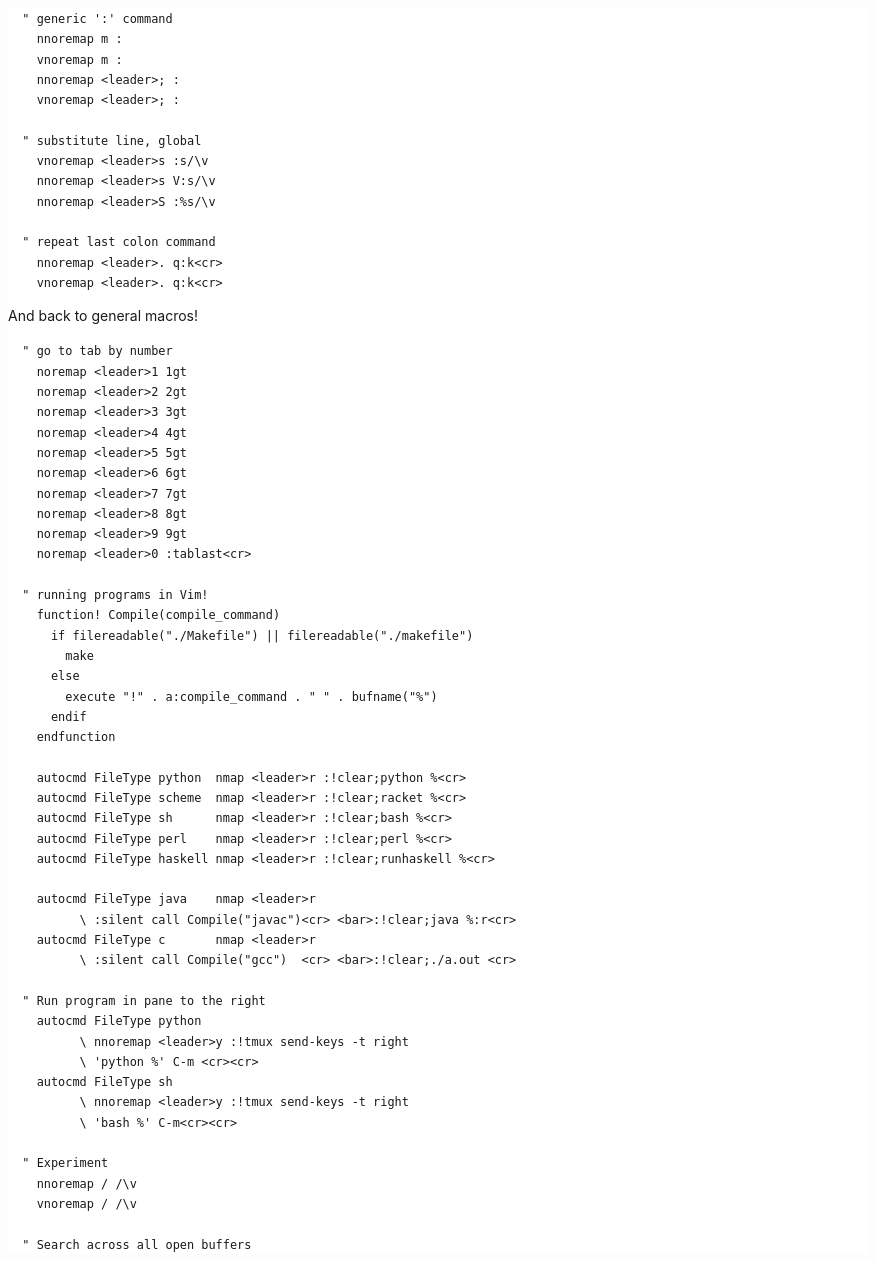 ```vim
  " generic ':' command
    nnoremap m :
    vnoremap m :
    nnoremap <leader>; :
    vnoremap <leader>; :

  " substitute line, global
    vnoremap <leader>s :s/\v
    nnoremap <leader>s V:s/\v
    nnoremap <leader>S :%s/\v

  " repeat last colon command
    nnoremap <leader>. q:k<cr>
    vnoremap <leader>. q:k<cr>
```

And back to general macros!

```vim
  " go to tab by number
    noremap <leader>1 1gt
    noremap <leader>2 2gt
    noremap <leader>3 3gt
    noremap <leader>4 4gt
    noremap <leader>5 5gt
    noremap <leader>6 6gt
    noremap <leader>7 7gt
    noremap <leader>8 8gt
    noremap <leader>9 9gt
    noremap <leader>0 :tablast<cr>

  " running programs in Vim!
    function! Compile(compile_command)
      if filereadable("./Makefile") || filereadable("./makefile")
        make
      else
        execute "!" . a:compile_command . " " . bufname("%")
      endif
    endfunction
    
    autocmd FileType python  nmap <leader>r :!clear;python %<cr>
    autocmd FileType scheme  nmap <leader>r :!clear;racket %<cr>
    autocmd FileType sh      nmap <leader>r :!clear;bash %<cr>
    autocmd FileType perl    nmap <leader>r :!clear;perl %<cr>
    autocmd FileType haskell nmap <leader>r :!clear;runhaskell %<cr>
    
    autocmd FileType java    nmap <leader>r 
          \ :silent call Compile("javac")<cr> <bar>:!clear;java %:r<cr>
    autocmd FileType c       nmap <leader>r 
          \ :silent call Compile("gcc")  <cr> <bar>:!clear;./a.out <cr>

  " Run program in pane to the right
    autocmd FileType python 
          \ nnoremap <leader>y :!tmux send-keys -t right 
          \ 'python %' C-m <cr><cr>
    autocmd FileType sh
          \ nnoremap <leader>y :!tmux send-keys -t right 
          \ 'bash %' C-m<cr><cr>

  " Experiment
    nnoremap / /\v
    vnoremap / /\v

  " Search across all open buffers
```